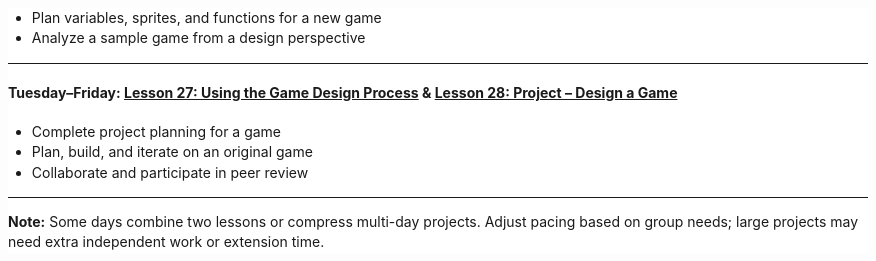 * Plan variables, sprites, and functions for a new game
* Analyze a sample game from a design perspective

---

#### **Tuesday–Friday: [Lesson 27: Using the Game Design Process](https://studio.code.org/courses/csd-2024/units/3/lessons/27/levels/1) & [Lesson 28: Project – Design a Game](https://studio.code.org/courses/csd-2024/units/3/lessons/28/levels/1)**

* Complete project planning for a game
* Plan, build, and iterate on an original game
* Collaborate and participate in peer review

---

**Note:**
Some days combine two lessons or compress multi-day projects. Adjust pacing based on group needs; large projects may need extra independent work or extension time.
